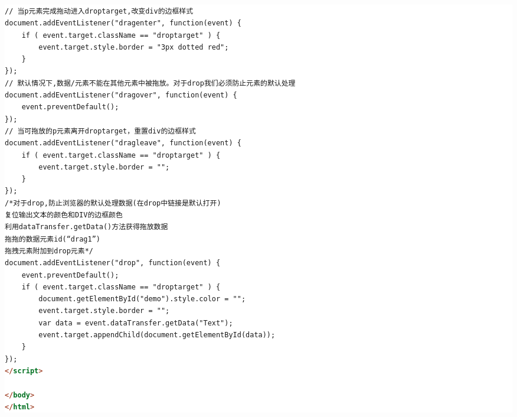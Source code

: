 ```html
// 当p元素完成拖动进入droptarget,改变div的边框样式
document.addEventListener("dragenter", function(event) {
    if ( event.target.className == "droptarget" ) {
        event.target.style.border = "3px dotted red";
    }
});
// 默认情况下,数据/元素不能在其他元素中被拖放。对于drop我们必须防止元素的默认处理
document.addEventListener("dragover", function(event) {
    event.preventDefault();
});
// 当可拖放的p元素离开droptarget，重置div的边框样式
document.addEventListener("dragleave", function(event) {
    if ( event.target.className == "droptarget" ) {
        event.target.style.border = "";
    }
});
/*对于drop,防止浏览器的默认处理数据(在drop中链接是默认打开)
复位输出文本的颜色和DIV的边框颜色
利用dataTransfer.getData()方法获得拖放数据
拖拖的数据元素id(“drag1”)
拖拽元素附加到drop元素*/
document.addEventListener("drop", function(event) {
    event.preventDefault();
    if ( event.target.className == "droptarget" ) {
        document.getElementById("demo").style.color = "";
        event.target.style.border = "";
        var data = event.dataTransfer.getData("Text");
        event.target.appendChild(document.getElementById(data));
    }
});
</script>

</body>
</html>
```

